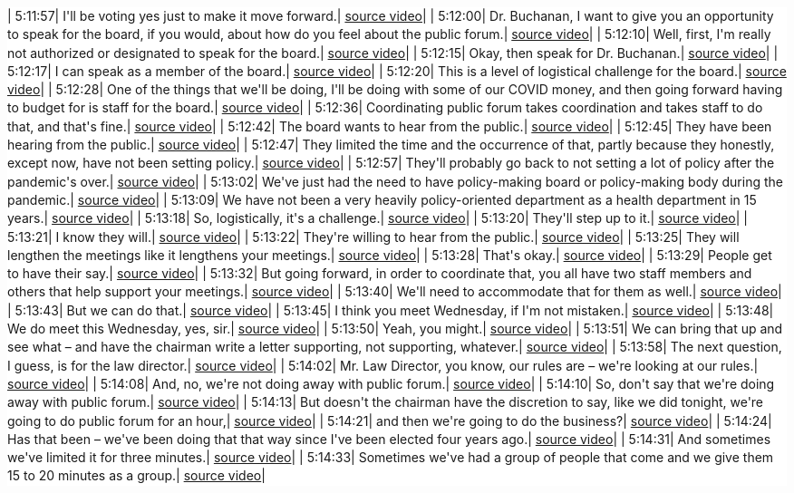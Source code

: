 | 5:11:57| I'll be voting yes just to make it move forward.| [source video](https://archive.org/details/co-com-r-267-201026?start=18717)|
| 5:12:00| Dr. Buchanan, I want to give you an opportunity to speak for the board, if you would, about how do you feel about the public forum.| [source video](https://archive.org/details/co-com-r-267-201026?start=18720)|
| 5:12:10| Well, first, I'm really not authorized or designated to speak for the board.| [source video](https://archive.org/details/co-com-r-267-201026?start=18730)|
| 5:12:15| Okay, then speak for Dr. Buchanan.| [source video](https://archive.org/details/co-com-r-267-201026?start=18735)|
| 5:12:17| I can speak as a member of the board.| [source video](https://archive.org/details/co-com-r-267-201026?start=18737)|
| 5:12:20| This is a level of logistical challenge for the board.| [source video](https://archive.org/details/co-com-r-267-201026?start=18740)|
| 5:12:28| One of the things that we'll be doing, I'll be doing with some of our COVID money, and then going forward having to budget for is staff for the board.| [source video](https://archive.org/details/co-com-r-267-201026?start=18748)|
| 5:12:36| Coordinating public forum takes coordination and takes staff to do that, and that's fine.| [source video](https://archive.org/details/co-com-r-267-201026?start=18756)|
| 5:12:42| The board wants to hear from the public.| [source video](https://archive.org/details/co-com-r-267-201026?start=18762)|
| 5:12:45| They have been hearing from the public.| [source video](https://archive.org/details/co-com-r-267-201026?start=18765)|
| 5:12:47| They limited the time and the occurrence of that, partly because they honestly, except now, have not been setting policy.| [source video](https://archive.org/details/co-com-r-267-201026?start=18767)|
| 5:12:57| They'll probably go back to not setting a lot of policy after the pandemic's over.| [source video](https://archive.org/details/co-com-r-267-201026?start=18777)|
| 5:13:02| We've just had the need to have policy-making board or policy-making body during the pandemic.| [source video](https://archive.org/details/co-com-r-267-201026?start=18782)|
| 5:13:09| We have not been a very heavily policy-oriented department as a health department in 15 years.| [source video](https://archive.org/details/co-com-r-267-201026?start=18789)|
| 5:13:18| So, logistically, it's a challenge.| [source video](https://archive.org/details/co-com-r-267-201026?start=18798)|
| 5:13:20| They'll step up to it.| [source video](https://archive.org/details/co-com-r-267-201026?start=18800)|
| 5:13:21| I know they will.| [source video](https://archive.org/details/co-com-r-267-201026?start=18801)|
| 5:13:22| They're willing to hear from the public.| [source video](https://archive.org/details/co-com-r-267-201026?start=18802)|
| 5:13:25| They will lengthen the meetings like it lengthens your meetings.| [source video](https://archive.org/details/co-com-r-267-201026?start=18805)|
| 5:13:28| That's okay.| [source video](https://archive.org/details/co-com-r-267-201026?start=18808)|
| 5:13:29| People get to have their say.| [source video](https://archive.org/details/co-com-r-267-201026?start=18809)|
| 5:13:32| But going forward, in order to coordinate that, you all have two staff members and others that help support your meetings.| [source video](https://archive.org/details/co-com-r-267-201026?start=18812)|
| 5:13:40| We'll need to accommodate that for them as well.| [source video](https://archive.org/details/co-com-r-267-201026?start=18820)|
| 5:13:43| But we can do that.| [source video](https://archive.org/details/co-com-r-267-201026?start=18823)|
| 5:13:45| I think you meet Wednesday, if I'm not mistaken.| [source video](https://archive.org/details/co-com-r-267-201026?start=18825)|
| 5:13:48| We do meet this Wednesday, yes, sir.| [source video](https://archive.org/details/co-com-r-267-201026?start=18828)|
| 5:13:50| Yeah, you might.| [source video](https://archive.org/details/co-com-r-267-201026?start=18830)|
| 5:13:51| We can bring that up and see what – and have the chairman write a letter supporting, not supporting, whatever.| [source video](https://archive.org/details/co-com-r-267-201026?start=18831)|
| 5:13:58| The next question, I guess, is for the law director.| [source video](https://archive.org/details/co-com-r-267-201026?start=18838)|
| 5:14:02| Mr. Law Director, you know, our rules are – we're looking at our rules.| [source video](https://archive.org/details/co-com-r-267-201026?start=18842)|
| 5:14:08| And, no, we're not doing away with public forum.| [source video](https://archive.org/details/co-com-r-267-201026?start=18848)|
| 5:14:10| So, don't say that we're doing away with public forum.| [source video](https://archive.org/details/co-com-r-267-201026?start=18850)|
| 5:14:13| But doesn't the chairman have the discretion to say, like we did tonight, we're going to do public forum for an hour,| [source video](https://archive.org/details/co-com-r-267-201026?start=18853)|
| 5:14:21| and then we're going to do the business?| [source video](https://archive.org/details/co-com-r-267-201026?start=18861)|
| 5:14:24| Has that been – we've been doing that that way since I've been elected four years ago.| [source video](https://archive.org/details/co-com-r-267-201026?start=18864)|
| 5:14:31| And sometimes we've limited it for three minutes.| [source video](https://archive.org/details/co-com-r-267-201026?start=18871)|
| 5:14:33| Sometimes we've had a group of people that come and we give them 15 to 20 minutes as a group.| [source video](https://archive.org/details/co-com-r-267-201026?start=18873)|